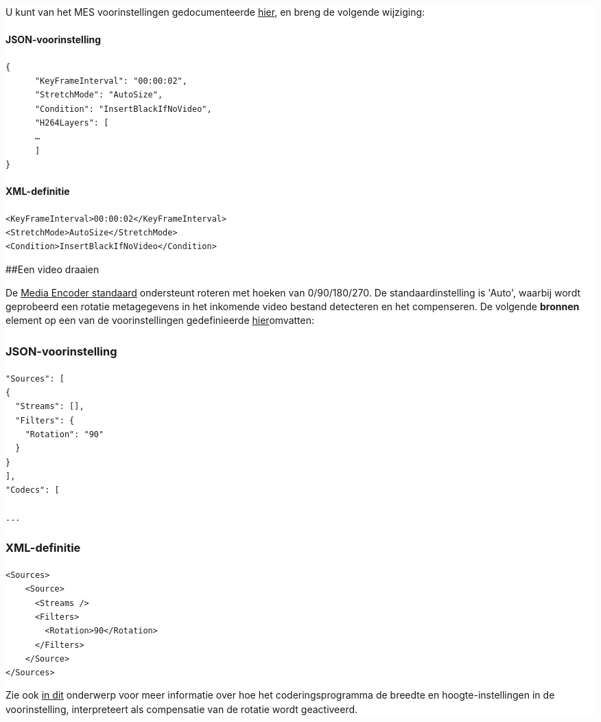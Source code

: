 U kunt van het MES voorinstellingen gedocumenteerde [hier](https://msdn.microsoft.com/library/mt269960.aspx), en breng de volgende wijziging:

#### <a name="json-preset"></a>JSON-voorinstelling

    {
          "KeyFrameInterval": "00:00:02",
          "StretchMode": "AutoSize",
          "Condition": "InsertBlackIfNoVideo",
          "H264Layers": [
          …
          ]
    }

#### <a name="xml-preset"></a>XML-definitie
    
    <KeyFrameInterval>00:00:02</KeyFrameInterval>
    <StretchMode>AutoSize</StretchMode>
    <Condition>InsertBlackIfNoVideo</Condition>

##<a id="rotate_video"></a>Een video draaien

De [Media Encoder standaard](media-services-dotnet-encode-with-media-encoder-standard.md) ondersteunt roteren met hoeken van 0/90/180/270. De standaardinstelling is 'Auto', waarbij wordt geprobeerd een rotatie metagegevens in het inkomende video bestand detecteren en het compenseren. De volgende **bronnen** element op een van de voorinstellingen gedefinieerde [hier](http://msdn.microsoft.com/library/azure/mt269960.aspx)omvatten:

### <a name="json-preset"></a>JSON-voorinstelling

    "Sources": [
    {
      "Streams": [],
      "Filters": {
        "Rotation": "90"
      }
    }
    ],
    "Codecs": [
    
    ...
### <a name="xml-preset"></a>XML-definitie

    <Sources>
        <Source>
          <Streams />
          <Filters>
            <Rotation>90</Rotation>
          </Filters>
        </Source>
    </Sources>

Zie ook [in dit](https://msdn.microsoft.com/library/azure/mt269962.aspx#PreserveResolutionAfterRotation) onderwerp voor meer informatie over hoe het coderingsprogramma de breedte en hoogte-instellingen in de voorinstelling, interpreteert als compensatie van de rotatie wordt geactiveerd.
